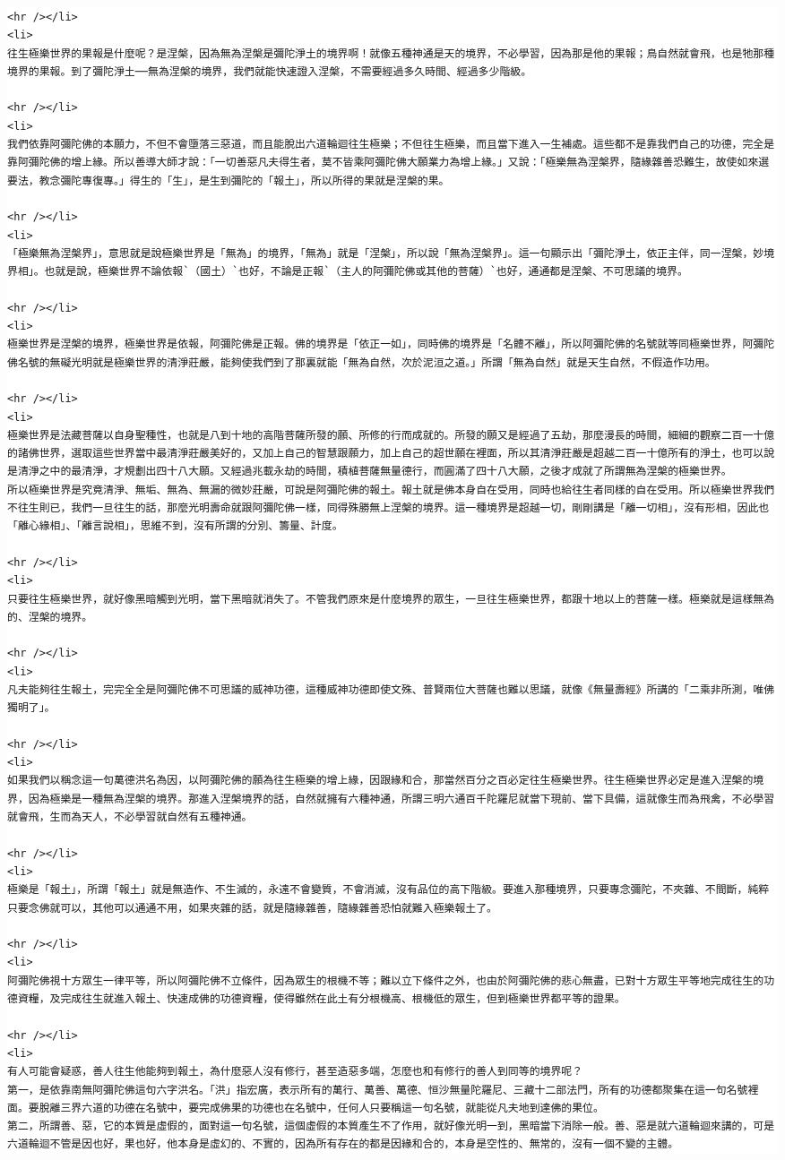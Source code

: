 	<hr /></li>
	<li>
	往生極樂世界的果報是什麼呢？是涅槃，因為無為涅槃是彌陀淨土的境界啊！就像五種神通是天的境界，不必學習，因為那是他的果報；鳥自然就會飛，也是牠那種境界的果報。到了彌陀淨土──無為涅槃的境界，我們就能快速證入涅槃，不需要經過多久時間、經過多少階級。

	<hr /></li>
	<li>
	我們依靠阿彌陀佛的本願力，不但不會墮落三惡道，而且能脫出六道輪迴往生極樂；不但往生極樂，而且當下進入一生補處。這些都不是靠我們自己的功德，完全是靠阿彌陀佛的增上緣。所以善導大師才說：「一切善惡凡夫得生者，莫不皆乘阿彌陀佛大願業力為增上緣。」又說：「極樂無為涅槃界，隨緣雜善恐難生，故使如來選要法，教念彌陀專復專。」得生的「生」，是生到彌陀的「報土」，所以所得的果就是涅槃的果。

	<hr /></li>
	<li>
	「極樂無為涅槃界」，意思就是說極樂世界是「無為」的境界，「無為」就是「涅槃」，所以說「無為涅槃界」。這一句顯示出「彌陀淨土，依正主伴，同一涅槃，妙境界相」。也就是說，極樂世界不論依報`（國土）`也好，不論是正報`（主人的阿彌陀佛或其他的菩薩）`也好，通通都是涅槃、不可思議的境界。

	<hr /></li>
	<li>
	極樂世界是涅槃的境界，極樂世界是依報，阿彌陀佛是正報。佛的境界是「依正一如」，同時佛的境界是「名體不離」，所以阿彌陀佛的名號就等同極樂世界，阿彌陀佛名號的無礙光明就是極樂世界的清淨莊嚴，能夠使我們到了那裏就能「無為自然，次於泥洹之道。」所謂「無為自然」就是天生自然，不假造作功用。

	<hr /></li>
	<li>
	極樂世界是法藏菩薩以自身聖種性，也就是八到十地的高階菩薩所發的願、所修的行而成就的。所發的願又是經過了五劫，那麼漫長的時間，細細的觀察二百一十億的諸佛世界，選取這些世界當中最清淨莊嚴美好的，又加上自己的智慧跟願力，加上自己的超世願在裡面，所以其清淨莊嚴是超越二百一十億所有的淨土，也可以說是清淨之中的最清淨，才規劃出四十八大願。又經過兆載永劫的時間，積植菩薩無量德行，而圓滿了四十八大願，之後才成就了所謂無為涅槃的極樂世界。
	所以極樂世界是究竟清淨、無垢、無為、無漏的微妙莊嚴，可說是阿彌陀佛的報土。報土就是佛本身自在受用，同時也給往生者同樣的自在受用。所以極樂世界我們不往生則已，我們一旦往生的話，那麼光明壽命就跟阿彌陀佛一樣，同得殊勝無上涅槃的境界。這一種境界是超越一切，剛剛講是「離一切相」，沒有形相，因此也「離心緣相」、「離言說相」，思維不到，沒有所謂的分別、籌量、計度。

	<hr /></li>
	<li>
	只要往生極樂世界，就好像黑暗觸到光明，當下黑暗就消失了。不管我們原來是什麼境界的眾生，一旦往生極樂世界，都跟十地以上的菩薩一樣。極樂就是這樣無為的、涅槃的境界。

	<hr /></li>
	<li>
	凡夫能夠往生報土，完完全全是阿彌陀佛不可思議的威神功德，這種威神功德即使文殊、普賢兩位大菩薩也難以思議，就像《無量壽經》所講的「二乘非所測，唯佛獨明了」。

	<hr /></li>
	<li>
	如果我們以稱念這一句萬德洪名為因，以阿彌陀佛的願為往生極樂的增上緣，因跟緣和合，那當然百分之百必定往生極樂世界。往生極樂世界必定是進入涅槃的境界，因為極樂是一種無為涅槃的境界。那進入涅槃境界的話，自然就擁有六種神通，所謂三明六通百千陀羅尼就當下現前、當下具備，這就像生而為飛禽，不必學習就會飛，生而為天人，不必學習就自然有五種神通。

	<hr /></li>
	<li>
	極樂是「報土」，所謂「報土」就是無造作、不生滅的，永遠不會變質，不會消滅，沒有品位的高下階級。要進入那種境界，只要專念彌陀，不夾雜、不間斷，純粹只要念佛就可以，其他可以通通不用，如果夾雜的話，就是隨緣雜善，隨緣雜善恐怕就難入極樂報土了。

	<hr /></li>
	<li>
	阿彌陀佛視十方眾生一律平等，所以阿彌陀佛不立條件，因為眾生的根機不等；難以立下條件之外，也由於阿彌陀佛的悲心無盡，已對十方眾生平等地完成往生的功德資糧，及完成往生就進入報土、快速成佛的功德資糧，使得雖然在此土有分根機高、根機低的眾生，但到極樂世界都平等的證果。

	<hr /></li>
	<li>
	有人可能會疑惑，善人往生他能夠到報土，為什麼惡人沒有修行，甚至造惡多端，怎麼也和有修行的善人到同等的境界呢？
	第一，是依靠南無阿彌陀佛這句六字洪名。「洪」指宏廣，表示所有的萬行、萬善、萬德、恒沙無量陀羅尼、三藏十二部法門，所有的功德都聚集在這一句名號裡面。要脫離三界六道的功德在名號中，要完成佛果的功德也在名號中，任何人只要稱這一句名號，就能從凡夫地到達佛的果位。
	第二，所謂善、惡，它的本質是虛假的，面對這一句名號，這個虛假的本質產生不了作用，就好像光明一到，黑暗當下消除一般。善、惡是就六道輪迴來講的，可是六道輪迴不管是因也好，果也好，他本身是虛幻的、不實的，因為所有存在的都是因緣和合的，本身是空性的、無常的，沒有一個不變的主體。
